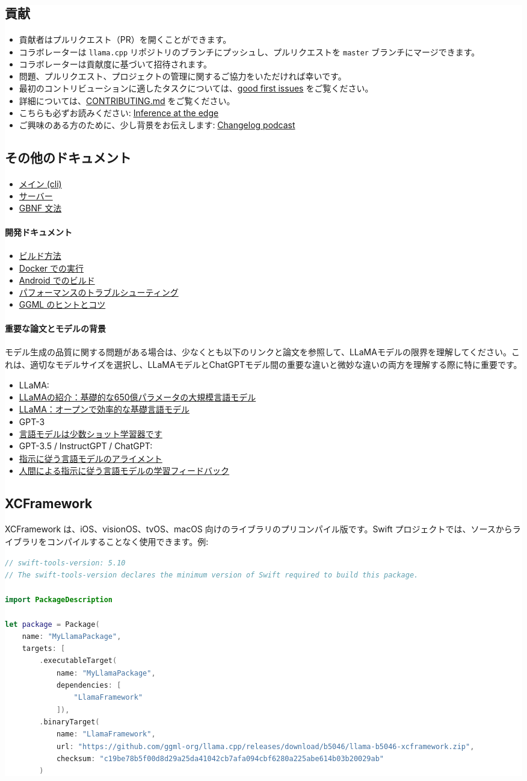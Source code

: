 
## 貢献

- 貢献者はプルリクエスト（PR）を開くことができます。
- コラボレーターは `llama.cpp` リポジトリのブランチにプッシュし、プルリクエストを `master` ブランチにマージできます。
- コラボレーターは貢献度に基づいて招待されます。
- 問題、プルリクエスト、プロジェクトの管理に関するご協力をいただければ幸いです。
- 最初のコントリビューションに適したタスクについては、[good first issues](https://github.com/ggml-org/llama.cpp/issues?q=is%3Aissue+is%3Aopen+label%3A%22good+first+issue%22) をご覧ください。
- 詳細については、[CONTRIBUTING.md](CONTRIBUTING.md) をご覧ください。
- こちらも必ずお読みください: [Inference at the edge](https://github.com/ggml-org/llama.cpp/discussions/205)
- ご興味のある方のために、少し背景をお伝えします: [Changelog podcast](https://changelog.com/podcast/532)

## その他のドキュメント

- [メイン (cli)](tools/main/README.md)
- [サーバー](tools/server/README.md)
- [GBNF 文法](grammars/README.md)

#### 開発ドキュメント

- [ビルド方法](docs/build.md)
- [Docker での実行](docs/docker.md)
- [Android でのビルド](docs/android.md)
- [パフォーマンスのトラブルシューティング](docs/development/token_generation_performance_tips.md)
- [GGML のヒントとコツ](https://github.com/ggml-org/llama.cpp/wiki/GGML-Tips-&-Tricks)

#### 重要な論文とモデルの背景

モデル生成の品質に関する問題がある場合は、少なくとも以下のリンクと論文を参照して、LLaMAモデルの限界を理解してください。これは、適切なモデルサイズを選択し、LLaMAモデルとChatGPTモデル間の重要な違いと微妙な違いの両方を理解する際に特に重要です。
- LLaMA:
- [LLaMAの紹介：基礎的な650億パラメータの大規模言語モデル](https://ai.facebook.com/blog/large-language-model-llama-meta-ai/)
- [LLaMA：オープンで効率的な基礎言語モデル](https://arxiv.org/abs/2302.13971)
- GPT-3
- [言語モデルは少数ショット学習器です](https://arxiv.org/abs/2005.14165)
- GPT-3.5 / InstructGPT / ChatGPT:
- [指示に従う言語モデルのアライメント](https://openai.com/research/instruction-following)
- [人間による指示に従う言語モデルの学習フィードバック](https://arxiv.org/abs/2203.02155)

## XCFramework
XCFramework は、iOS、visionOS、tvOS、macOS 向けのライブラリのプリコンパイル版です。Swift プロジェクトでは、ソースからライブラリをコンパイルすることなく使用できます。例:
```swift
// swift-tools-version: 5.10
// The swift-tools-version declares the minimum version of Swift required to build this package.

import PackageDescription

let package = Package(
    name: "MyLlamaPackage",
    targets: [
        .executableTarget(
            name: "MyLlamaPackage",
            dependencies: [
                "LlamaFramework"
            ]),
        .binaryTarget(
            name: "LlamaFramework",
            url: "https://github.com/ggml-org/llama.cpp/releases/download/b5046/llama-b5046-xcframework.zip",
            checksum: "c19be78b5f00d8d29a25da41042cb7afa094cbf6280a225abe614b03b20029ab"
        )
```